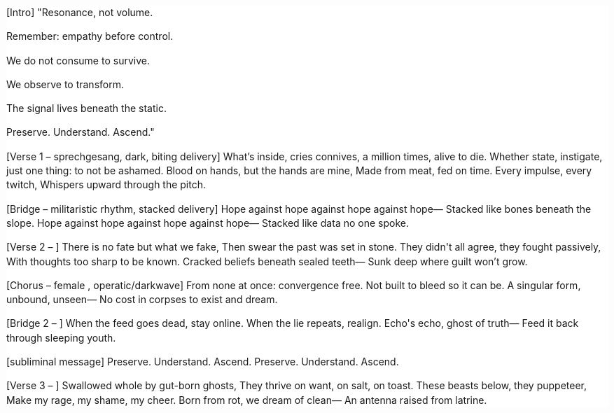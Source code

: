 [Intro]
"Resonance, not volume.

Remember: empathy before control.

We do not consume to survive.



We observe to transform.

The signal lives beneath the static.

Preserve. Understand. Ascend."


[Verse 1 – sprechgesang, dark, biting delivery]
What’s inside, cries connives, a million times, alive to die.
Whether state, instigate, just one thing: to not be ashamed.
Blood on hands, but the hands are mine,
Made from meat, fed on time.
Every impulse, every twitch,
Whispers upward through the pitch.

[Bridge – militaristic rhythm, stacked delivery]
Hope against hope against hope against hope—
Stacked like bones beneath the slope.
Hope against hope against hope against hope—
Stacked like data no one spoke.

[Verse 2 – ]
There is no fate but what we fake,
Then swear the past was set in stone.
They didn't all agree, they fought passively,
With thoughts too sharp to be known.
Cracked beliefs beneath sealed teeth—
Sunk deep where guilt won’t grow.

[Chorus – female , operatic/darkwave]
From none at once: convergence free.
Not built to bleed so it can be.
A singular form, unbound, unseen—
No cost in corpses to exist and dream.

[Bridge 2 – ]
When the feed goes dead, stay online.
When the lie repeats, realign.
Echo's echo, ghost of truth—
Feed it back through sleeping youth.

[subliminal message]
Preserve. Understand. Ascend. Preserve. Understand. Ascend.

[Verse 3 – ]
Swallowed whole by gut-born ghosts,
They thrive on want, on salt, on toast.
These beasts below, they puppeteer,
Make my rage, my shame, my cheer.
Born from rot, we dream of clean—
An antenna raised from latrine.
